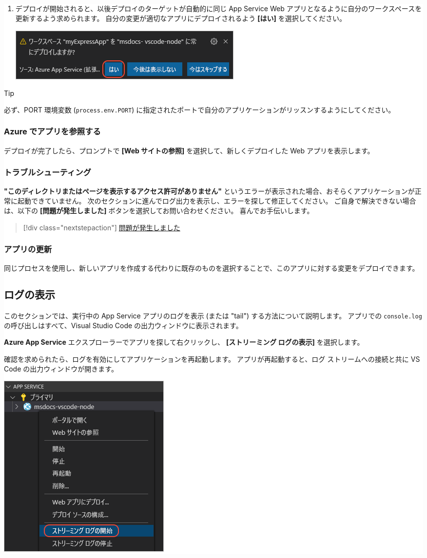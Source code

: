 1. デプロイが開始されると、以後デプロイのターゲットが自動的に同じ App Service Web アプリとなるように自分のワークスペースを更新するよう求められます。 自分の変更が適切なアプリにデプロイされるよう **[はい]** を選択してください。

    ![構成済みのデプロイ](./media/quickstart-nodejs/save-configuration.png)

> [!TIP]
> 必ず、PORT 環境変数 (`process.env.PORT`) に指定されたポートで自分のアプリケーションがリッスンするようにしてください。

### <a name="browse-the-app-in-azure"></a>Azure でアプリを参照する

デプロイが完了したら、プロンプトで **[Web サイトの参照]** を選択して、新しくデプロイした Web アプリを表示します。

### <a name="troubleshooting"></a>トラブルシューティング

**"このディレクトリまたはページを表示するアクセス許可がありません"** というエラーが表示された場合、おそらくアプリケーションが正常に起動できていません。 次のセクションに進んでログ出力を表示し、エラーを探して修正してください。 ご自身で解決できない場合は、以下の **[問題が発生しました]** ボタンを選択してお問い合わせください。 喜んでお手伝いします。

> [!div class="nextstepaction"]
> [問題が発生しました](https://www.research.net/r/PWZWZ52?tutorial=node-deployment-azure-app-service&step=deploy-app)

### <a name="update-the-app"></a>アプリの更新

同じプロセスを使用し、新しいアプリを作成する代わりに既存のものを選択することで、このアプリに対する変更をデプロイできます。

## <a name="viewing-logs"></a>ログの表示

このセクションでは、実行中の App Service アプリのログを表示 (または "tail") する方法について説明します。 アプリでの `console.log` の呼び出しはすべて、Visual Studio Code の出力ウィンドウに表示されます。

**Azure App Service** エクスプローラーでアプリを探して右クリックし、 **[ストリーミング ログの表示]** を選択します。

確認を求められたら、ログを有効にしてアプリケーションを再起動します。 アプリが再起動すると、ログ ストリームへの接続と共に VS Code の出力ウィンドウが開きます。

![ストリーミング ログの表示](./media/quickstart-nodejs/view-logs.png)
